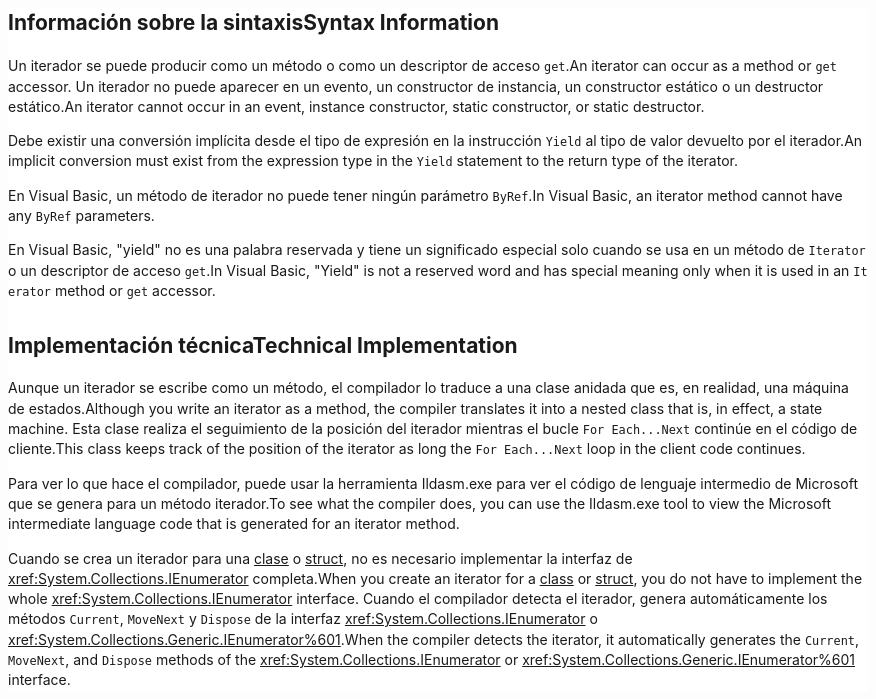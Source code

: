 ## <a name="BKMK_SyntaxInformation"></a> <span data-ttu-id="e32ae-162">Información sobre la sintaxis</span><span class="sxs-lookup"><span data-stu-id="e32ae-162">Syntax Information</span></span>

<span data-ttu-id="e32ae-163">Un iterador se puede producir como un método o como un descriptor de acceso `get`.</span><span class="sxs-lookup"><span data-stu-id="e32ae-163">An iterator can occur as a method or `get` accessor.</span></span> <span data-ttu-id="e32ae-164">Un iterador no puede aparecer en un evento, un constructor de instancia, un constructor estático o un destructor estático.</span><span class="sxs-lookup"><span data-stu-id="e32ae-164">An iterator cannot occur in an event, instance constructor, static constructor, or static destructor.</span></span>

<span data-ttu-id="e32ae-165">Debe existir una conversión implícita desde el tipo de expresión en la instrucción `Yield` al tipo de valor devuelto por el iterador.</span><span class="sxs-lookup"><span data-stu-id="e32ae-165">An implicit conversion must exist from the expression type in the `Yield` statement to the return type of the iterator.</span></span>

<span data-ttu-id="e32ae-166">En Visual Basic, un método de iterador no puede tener ningún parámetro `ByRef`.</span><span class="sxs-lookup"><span data-stu-id="e32ae-166">In Visual Basic, an iterator method cannot have any `ByRef` parameters.</span></span>

<span data-ttu-id="e32ae-167">En Visual Basic, "yield" no es una palabra reservada y tiene un significado especial solo cuando se usa en un método de `Iterator` o un descriptor de acceso `get`.</span><span class="sxs-lookup"><span data-stu-id="e32ae-167">In Visual Basic, "Yield" is not a reserved word and has special meaning only when it is used in an `Iterator` method or `get` accessor.</span></span>

## <a name="BKMK_Technical"></a> <span data-ttu-id="e32ae-168">Implementación técnica</span><span class="sxs-lookup"><span data-stu-id="e32ae-168">Technical Implementation</span></span>

<span data-ttu-id="e32ae-169">Aunque un iterador se escribe como un método, el compilador lo traduce a una clase anidada que es, en realidad, una máquina de estados.</span><span class="sxs-lookup"><span data-stu-id="e32ae-169">Although you write an iterator as a method, the compiler translates it into a nested class that is, in effect, a state machine.</span></span> <span data-ttu-id="e32ae-170">Esta clase realiza el seguimiento de la posición del iterador mientras el bucle `For Each...Next` continúe en el código de cliente.</span><span class="sxs-lookup"><span data-stu-id="e32ae-170">This class keeps track of the position of the iterator as long the `For Each...Next` loop in the client code continues.</span></span>

<span data-ttu-id="e32ae-171">Para ver lo que hace el compilador, puede usar la herramienta Ildasm.exe para ver el código de lenguaje intermedio de Microsoft que se genera para un método iterador.</span><span class="sxs-lookup"><span data-stu-id="e32ae-171">To see what the compiler does, you can use the Ildasm.exe tool to view the Microsoft intermediate language code that is generated for an iterator method.</span></span>

<span data-ttu-id="e32ae-172">Cuando se crea un iterador para una [clase](../../../csharp/language-reference/keywords/class.md) o [struct](../../../csharp/language-reference/keywords/struct.md), no es necesario implementar la interfaz de <xref:System.Collections.IEnumerator> completa.</span><span class="sxs-lookup"><span data-stu-id="e32ae-172">When you create an iterator for a [class](../../../csharp/language-reference/keywords/class.md) or [struct](../../../csharp/language-reference/keywords/struct.md), you do not have to implement the whole <xref:System.Collections.IEnumerator> interface.</span></span> <span data-ttu-id="e32ae-173">Cuando el compilador detecta el iterador, genera automáticamente los métodos `Current`, `MoveNext` y `Dispose` de la interfaz <xref:System.Collections.IEnumerator> o <xref:System.Collections.Generic.IEnumerator%601>.</span><span class="sxs-lookup"><span data-stu-id="e32ae-173">When the compiler detects the iterator, it automatically generates the `Current`, `MoveNext`, and `Dispose` methods of the <xref:System.Collections.IEnumerator> or <xref:System.Collections.Generic.IEnumerator%601> interface.</span></span>
